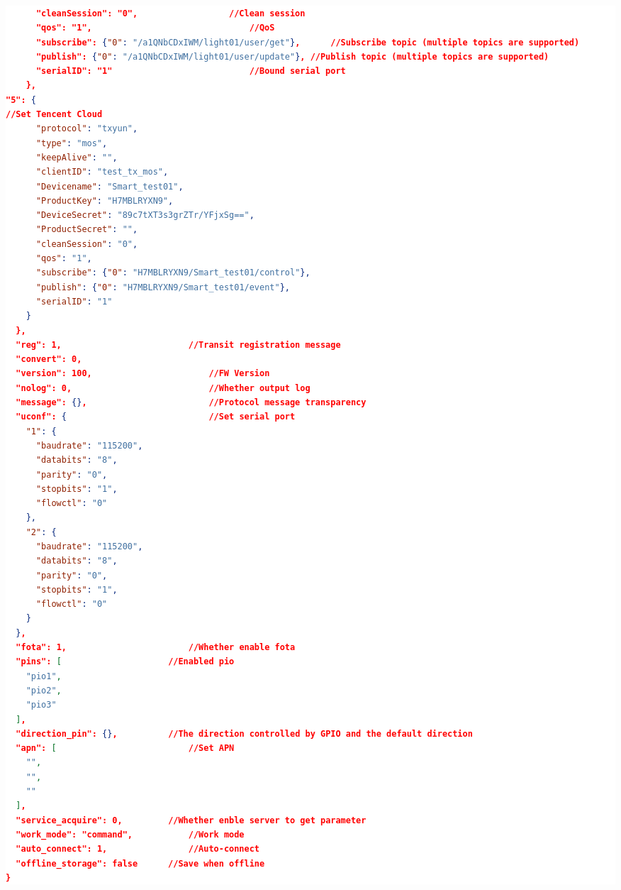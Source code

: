 ```json
      "cleanSession": "0",					//Clean session
      "qos": "1",								//QoS
      "subscribe": {"0": "/a1QNbCDxIWM/light01/user/get"},		//Subscribe topic (multiple topics are supported)
      "publish": {"0": "/a1QNbCDxIWM/light01/user/update"},	//Publish topic (multiple topics are supported)
      "serialID": "1"							//Bound serial port 
    },
"5": {
//Set Tencent Cloud 
      "protocol": "txyun",
      "type": "mos",
      "keepAlive": "",
      "clientID": "test_tx_mos",
      "Devicename": "Smart_test01",
      "ProductKey": "H7MBLRYXN9",
      "DeviceSecret": "89c7tXT3s3grZTr/YFjxSg==",
      "ProductSecret": "",
      "cleanSession": "0",
      "qos": "1",
      "subscribe": {"0": "H7MBLRYXN9/Smart_test01/control"},
      "publish": {"0": "H7MBLRYXN9/Smart_test01/event"},
      "serialID": "1"
    }
  },
  "reg": 1,							//Transit registration message
  "convert": 0,
  "version": 100,						//FW Version
  "nolog": 0,							//Whether output log 
  "message": {},						//Protocol message transparency 
  "uconf": {							//Set serial port 
    "1": {
      "baudrate": "115200",
      "databits": "8",
      "parity": "0",
      "stopbits": "1",
      "flowctl": "0"
    },
    "2": {
      "baudrate": "115200",
      "databits": "8",
      "parity": "0",
      "stopbits": "1",
      "flowctl": "0"
    }
  },
  "fota": 1,						//Whether enable fota
  "pins": [						//Enabled pio
    "pio1",
    "pio2",
    "pio3"
  ],
  "direction_pin": {},			//The direction controlled by GPIO and the default direction 
  "apn": [							//Set APN 
    "",
    "",
    ""
  ],
  "service_acquire": 0,			//Whether enble server to get parameter
  "work_mode": "command",			//Work mode 
  "auto_connect": 1,				//Auto-connect 
  "offline_storage": false		//Save when offline 
}
```